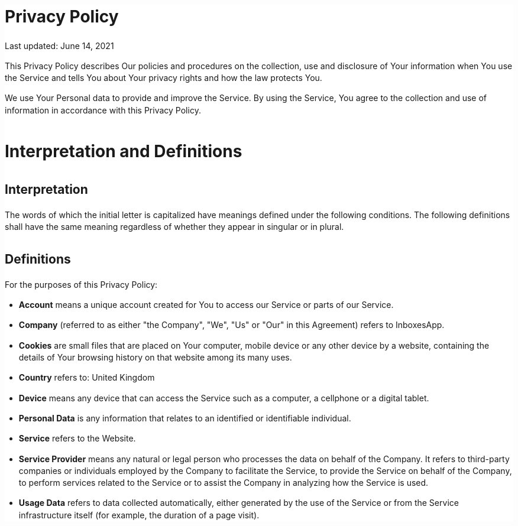 # Privacy Policy

Last updated: June 14, 2021

This Privacy Policy describes Our policies and procedures on the collection, use and disclosure of Your information when
You use the Service and tells You about Your privacy rights and how the law protects You.

We use Your Personal data to provide and improve the Service. By using the Service, You agree to the collection and use
of information in accordance with this Privacy Policy.

# Interpretation and Definitions

## Interpretation

The words of which the initial letter is capitalized have meanings defined under the following conditions. The following
definitions shall have the same meaning regardless of whether they appear in singular or in plural.

## Definitions

For the purposes of this Privacy Policy:

* **Account** means a unique account created for You to access our Service or parts of our Service.

* **Company** (referred to as either "the Company", "We", "Us" or "Our" in this Agreement) refers to InboxesApp.

* **Cookies** are small files that are placed on Your computer, mobile device or any other device by a website,
containing the details of Your browsing history on that website among its many uses.

* **Country** refers to: United Kingdom

* **Device** means any device that can access the Service such as a computer, a cellphone or a digital tablet.

* **Personal Data** is any information that relates to an identified or identifiable individual.

* **Service** refers to the Website.

* **Service Provider** means any natural or legal person who processes the data on behalf of the Company. It refers to
third-party companies or individuals employed by the Company to facilitate the Service, to provide the Service on behalf
of the Company, to perform services related to the Service or to assist the Company in analyzing how the Service is
used.

* **Usage Data** refers to data collected automatically, either generated by the use of the Service or from the Service
infrastructure itself (for example, the duration of a page visit).
